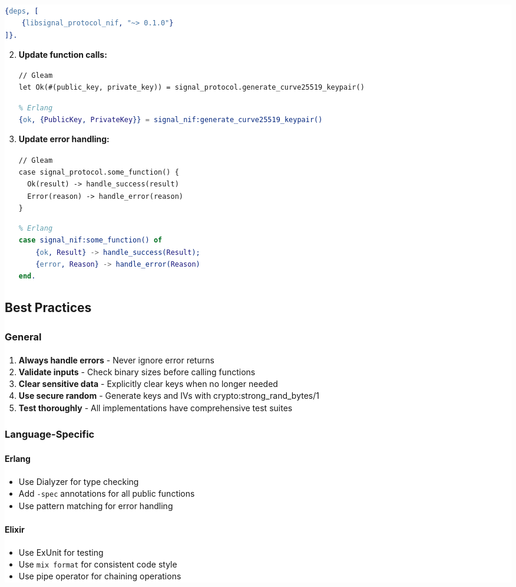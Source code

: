    ```erlang
   {deps, [
       {libsignal_protocol_nif, "~> 0.1.0"}
   ]}.
   ```

2. **Update function calls:**

   ```gleam
   // Gleam
   let Ok(#(public_key, private_key)) = signal_protocol.generate_curve25519_keypair()
   ```

   ```erlang
   % Erlang
   {ok, {PublicKey, PrivateKey}} = signal_nif:generate_curve25519_keypair()
   ```

3. **Update error handling:**
   ```gleam
   // Gleam
   case signal_protocol.some_function() {
     Ok(result) -> handle_success(result)
     Error(reason) -> handle_error(reason)
   }
   ```
   ```erlang
   % Erlang
   case signal_nif:some_function() of
       {ok, Result} -> handle_success(Result);
       {error, Reason} -> handle_error(Reason)
   end.
   ```

## Best Practices

### General

1. **Always handle errors** - Never ignore error returns
2. **Validate inputs** - Check binary sizes before calling functions
3. **Clear sensitive data** - Explicitly clear keys when no longer needed
4. **Use secure random** - Generate keys and IVs with crypto:strong_rand_bytes/1
5. **Test thoroughly** - All implementations have comprehensive test suites

### Language-Specific

#### Erlang

- Use Dialyzer for type checking
- Add `-spec` annotations for all public functions
- Use pattern matching for error handling

#### Elixir

- Use ExUnit for testing
- Use `mix format` for consistent code style
- Use pipe operator for chaining operations
